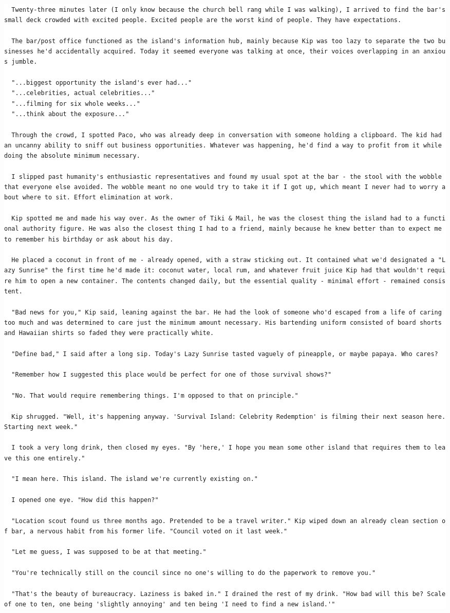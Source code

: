       Twenty-three minutes later (I only know because the church bell rang while I was walking), I arrived to find the bar's small deck crowded with excited people. Excited people are the worst kind of people. They have expectations.

      The bar/post office functioned as the island's information hub, mainly because Kip was too lazy to separate the two businesses he'd accidentally acquired. Today it seemed everyone was talking at once, their voices overlapping in an anxious jumble.

      "...biggest opportunity the island's ever had..."
      "...celebrities, actual celebrities..."
      "...filming for six whole weeks..."
      "...think about the exposure..."

      Through the crowd, I spotted Paco, who was already deep in conversation with someone holding a clipboard. The kid had an uncanny ability to sniff out business opportunities. Whatever was happening, he'd find a way to profit from it while doing the absolute minimum necessary.

      I slipped past humanity's enthusiastic representatives and found my usual spot at the bar - the stool with the wobble that everyone else avoided. The wobble meant no one would try to take it if I got up, which meant I never had to worry about where to sit. Effort elimination at work.

      Kip spotted me and made his way over. As the owner of Tiki & Mail, he was the closest thing the island had to a functional authority figure. He was also the closest thing I had to a friend, mainly because he knew better than to expect me to remember his birthday or ask about his day.

      He placed a coconut in front of me - already opened, with a straw sticking out. It contained what we'd designated a "Lazy Sunrise" the first time he'd made it: coconut water, local rum, and whatever fruit juice Kip had that wouldn't require him to open a new container. The contents changed daily, but the essential quality - minimal effort - remained consistent.

      "Bad news for you," Kip said, leaning against the bar. He had the look of someone who'd escaped from a life of caring too much and was determined to care just the minimum amount necessary. His bartending uniform consisted of board shorts and Hawaiian shirts so faded they were practically white.

      "Define bad," I said after a long sip. Today's Lazy Sunrise tasted vaguely of pineapple, or maybe papaya. Who cares?

      "Remember how I suggested this place would be perfect for one of those survival shows?"

      "No. That would require remembering things. I'm opposed to that on principle."

      Kip shrugged. "Well, it's happening anyway. 'Survival Island: Celebrity Redemption' is filming their next season here. Starting next week."

      I took a very long drink, then closed my eyes. "By 'here,' I hope you mean some other island that requires them to leave this one entirely."

      "I mean here. This island. The island we're currently existing on."

      I opened one eye. "How did this happen?"

      "Location scout found us three months ago. Pretended to be a travel writer." Kip wiped down an already clean section of bar, a nervous habit from his former life. "Council voted on it last week."

      "Let me guess, I was supposed to be at that meeting."

      "You're technically still on the council since no one's willing to do the paperwork to remove you."

      "That's the beauty of bureaucracy. Laziness is baked in." I drained the rest of my drink. "How bad will this be? Scale of one to ten, one being 'slightly annoying' and ten being 'I need to find a new island.'"
